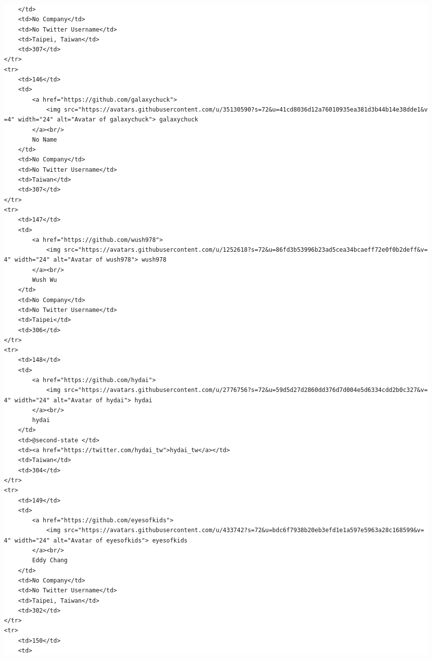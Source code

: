 		</td>
		<td>No Company</td>
		<td>No Twitter Username</td>
		<td>Taipei, Taiwan</td>
		<td>307</td>
	</tr>
	<tr>
		<td>146</td>
		<td>
			<a href="https://github.com/galaxychuck">
				<img src="https://avatars.githubusercontent.com/u/35130590?s=72&u=41cd8036d12a76010935ea381d3b44b14e38dde1&v=4" width="24" alt="Avatar of galaxychuck"> galaxychuck
			</a><br/>
			No Name
		</td>
		<td>No Company</td>
		<td>No Twitter Username</td>
		<td>Taiwan</td>
		<td>307</td>
	</tr>
	<tr>
		<td>147</td>
		<td>
			<a href="https://github.com/wush978">
				<img src="https://avatars.githubusercontent.com/u/1252618?s=72&u=86fd3b53996b23ad5cea34bcaeff72e0f0b2deff&v=4" width="24" alt="Avatar of wush978"> wush978
			</a><br/>
			Wush Wu
		</td>
		<td>No Company</td>
		<td>No Twitter Username</td>
		<td>Taipei</td>
		<td>306</td>
	</tr>
	<tr>
		<td>148</td>
		<td>
			<a href="https://github.com/hydai">
				<img src="https://avatars.githubusercontent.com/u/2776756?s=72&u=59d5d27d2860dd376d7d004e5d6334cdd2b0c327&v=4" width="24" alt="Avatar of hydai"> hydai
			</a><br/>
			hydai
		</td>
		<td>@second-state </td>
		<td><a href="https://twitter.com/hydai_tw">hydai_tw</a></td>
		<td>Taiwan</td>
		<td>304</td>
	</tr>
	<tr>
		<td>149</td>
		<td>
			<a href="https://github.com/eyesofkids">
				<img src="https://avatars.githubusercontent.com/u/433742?s=72&u=bdc6f7938b20eb3efd1e1a597e5963a28c168599&v=4" width="24" alt="Avatar of eyesofkids"> eyesofkids
			</a><br/>
			Eddy Chang
		</td>
		<td>No Company</td>
		<td>No Twitter Username</td>
		<td>Taipei, Taiwan</td>
		<td>302</td>
	</tr>
	<tr>
		<td>150</td>
		<td>
